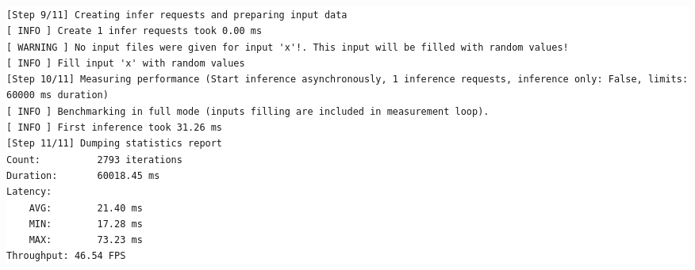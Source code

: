     [Step 9/11] Creating infer requests and preparing input data
    [ INFO ] Create 1 infer requests took 0.00 ms
    [ WARNING ] No input files were given for input 'x'!. This input will be filled with random values!
    [ INFO ] Fill input 'x' with random values 
    [Step 10/11] Measuring performance (Start inference asynchronously, 1 inference requests, inference only: False, limits: 60000 ms duration)
    [ INFO ] Benchmarking in full mode (inputs filling are included in measurement loop).
    [ INFO ] First inference took 31.26 ms
    [Step 11/11] Dumping statistics report
    Count:          2793 iterations
    Duration:       60018.45 ms
    Latency:
        AVG:        21.40 ms
        MIN:        17.28 ms
        MAX:        73.23 ms
    Throughput: 46.54 FPS
